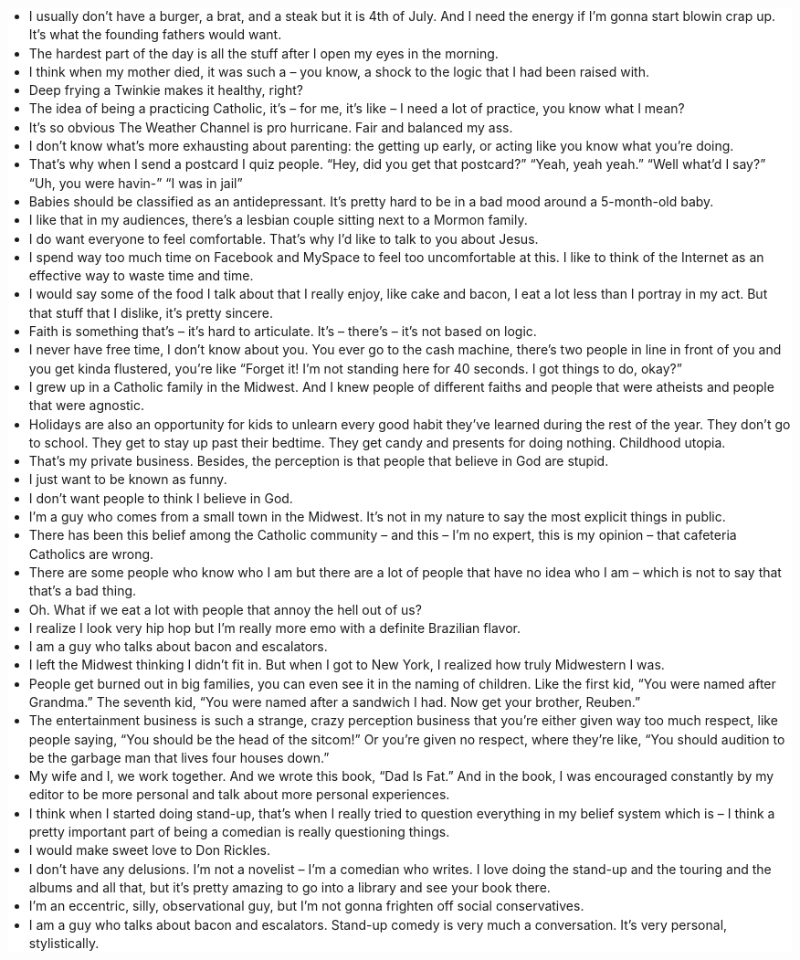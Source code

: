  - I usually don’t have a burger, a brat, and a steak but it is 4th of July. And I need the energy if I’m gonna start blowin crap up. It’s what the founding fathers would want.
 - The hardest part of the day is all the stuff after I open my eyes in the morning.
 - I think when my mother died, it was such a – you know, a shock to the logic that I had been raised with.
 - Deep frying a Twinkie makes it healthy, right?
 - The idea of being a practicing Catholic, it’s – for me, it’s like – I need a lot of practice, you know what I mean?
 - It’s so obvious The Weather Channel is pro hurricane. Fair and balanced my ass.
 - I don’t know what’s more exhausting about parenting: the getting up early, or acting like you know what you’re doing.
 - That’s why when I send a postcard I quiz people. “Hey, did you get that postcard?” “Yeah, yeah yeah.” “Well what’d I say?” “Uh, you were havin-” “I was in jail”
 - Babies should be classified as an antidepressant. It’s pretty hard to be in a bad mood around a 5-month-old baby.
 - I like that in my audiences, there’s a lesbian couple sitting next to a Mormon family.
 - I do want everyone to feel comfortable. That’s why I’d like to talk to you about Jesus.
 - I spend way too much time on Facebook and MySpace to feel too uncomfortable at this. I like to think of the Internet as an effective way to waste time and time.
 - I would say some of the food I talk about that I really enjoy, like cake and bacon, I eat a lot less than I portray in my act. But that stuff that I dislike, it’s pretty sincere.
 - Faith is something that’s – it’s hard to articulate. It’s – there’s – it’s not based on logic.
 - I never have free time, I don’t know about you. You ever go to the cash machine, there’s two people in line in front of you and you get kinda flustered, you’re like “Forget it! I’m not standing here for 40 seconds. I got things to do, okay?”
 - I grew up in a Catholic family in the Midwest. And I knew people of different faiths and people that were atheists and people that were agnostic.
 - Holidays are also an opportunity for kids to unlearn every good habit they’ve learned during the rest of the year. They don’t go to school. They get to stay up past their bedtime. They get candy and presents for doing nothing. Childhood utopia.
 - That’s my private business. Besides, the perception is that people that believe in God are stupid.
 - I just want to be known as funny.
 - I don’t want people to think I believe in God.
 - I’m a guy who comes from a small town in the Midwest. It’s not in my nature to say the most explicit things in public.
 - There has been this belief among the Catholic community – and this – I’m no expert, this is my opinion – that cafeteria Catholics are wrong.
 - There are some people who know who I am but there are a lot of people that have no idea who I am – which is not to say that that’s a bad thing.
 - Oh. What if we eat a lot with people that annoy the hell out of us?
 - I realize I look very hip hop but I’m really more emo with a definite Brazilian flavor.
 - I am a guy who talks about bacon and escalators.
 - I left the Midwest thinking I didn’t fit in. But when I got to New York, I realized how truly Midwestern I was.
 - People get burned out in big families, you can even see it in the naming of children. Like the first kid, “You were named after Grandma.” The seventh kid, “You were named after a sandwich I had. Now get your brother, Reuben.”
 - The entertainment business is such a strange, crazy perception business that you’re either given way too much respect, like people saying, “You should be the head of the sitcom!” Or you’re given no respect, where they’re like, “You should audition to be the garbage man that lives four houses down.”
 - My wife and I, we work together. And we wrote this book, “Dad Is Fat.” And in the book, I was encouraged constantly by my editor to be more personal and talk about more personal experiences.
 - I think when I started doing stand-up, that’s when I really tried to question everything in my belief system which is – I think a pretty important part of being a comedian is really questioning things.
 - I would make sweet love to Don Rickles.
 - I don’t have any delusions. I’m not a novelist – I’m a comedian who writes. I love doing the stand-up and the touring and the albums and all that, but it’s pretty amazing to go into a library and see your book there.
 - I’m an eccentric, silly, observational guy, but I’m not gonna frighten off social conservatives.
 - I am a guy who talks about bacon and escalators. Stand-up comedy is very much a conversation. It’s very personal, stylistically.